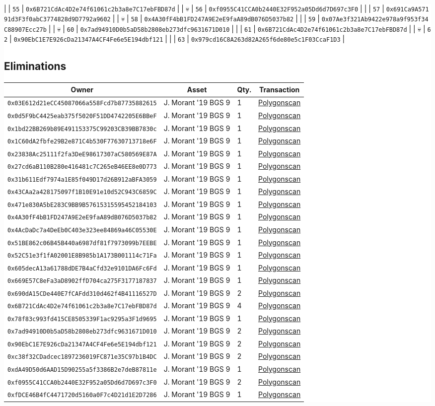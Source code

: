 |  | `55` | `0x6B721CdAc4D2e74f61061c2b3a8e7C17ebFBD87d` |
| 💀 | `56` | `0xf0955C41CCA0b2440E32F952a05Dd6d7D697c3F0` |
|  | `57` | `0x691Ca9A57191d3F3f0abC3774828d9D7792a9602` |
| 💀 | `58` | `0x4A30fF4bB1FD247A9E2eE9faA89dB076D5037b82` |
|  | `59` | `0x07Ae3f321Ab9422e978a9f953f34C88907Ecc27b` |
| 💀 | `60` | `0x7ad94910D0b5aD58b2808eb273dfc9631671D010` |
|  | `61` | `0x6B721CdAc4D2e74f61061c2b3a8e7C17ebFBD87d` |
| 💀 | `62` | `0x90EbC1E7E926cDa21347A4CF4Fe6e5E194dbf121` |
|  | `63` | `0x979cd16C8A263d82A265f6de80e5c1F03CcaF1D3` |


## Eliminations

| Owner | Asset | Qty. | Transaction |
| --- | --- | --- | --- |
| `0x03E612d21eCC45087066a558Fcd7b87735882615` | J. Morant '19 BGS 9 | 1 | [Polygonscan](https://polygonscan.com/tx/0x993dfdc8e82335d0d50c81e3d5a26ee0b65a689231bb40ee8f4caad669d1a5d8) |
| `0x0d5F9bC4425eab375f5020F51DD4742205E6BBeF` | J. Morant '19 BGS 9 | 1 | [Polygonscan](https://polygonscan.com/tx/0x6c60176617905ccfc7f0a57b6a3c4e659ddd6d19d8d2a6ea105447199c4d4f26) |
| `0x1bd22BB269b89E491153375C99203CB39BB7830c` | J. Morant '19 BGS 9 | 1 | [Polygonscan](https://polygonscan.com/tx/0xb4f4dd479bf64f0149a8fa638c46cd13220607a4d96302647a8fc4d5344c75d1) |
| `0x1C60dA2fbfe29B2e871C4b530F77630713718e6F` | J. Morant '19 BGS 9 | 1 | [Polygonscan](https://polygonscan.com/tx/0x57076918a292f37e5765ce85c99c09bcc358d9d16457f8b82f19305ebca8e2d1) |
| `0x23838Ac25111f2fa3DeE98617307aC580569E87A` | J. Morant '19 BGS 9 | 1 | [Polygonscan](https://polygonscan.com/tx/0xbe3f0da6bfea299c3b06ce2885546e62175ba7a9354c49d725179171479ebae0) |
| `0x27cd6aB110B280e416481c7C265eB46EE8e0D773` | J. Morant '19 BGS 9 | 1 | [Polygonscan](https://polygonscan.com/tx/0x835ab302601f486dddde7b61d70f62b8568dd3f423339e7c546c9ffbfd88c005) |
| `0x31b611Edf7974a1E85f049D17d26B912aBFA3059` | J. Morant '19 BGS 9 | 1 | [Polygonscan](https://polygonscan.com/tx/0x41850665562ecd80db3c9a8ba32140519ef19a107439d3a86763d00b5a9274cc) |
| `0x43CAa2a428175097f1B10E91e10d52C943C6859C` | J. Morant '19 BGS 9 | 1 | [Polygonscan](https://polygonscan.com/tx/0x7270a76a5329d58b6829be57f732142b8d3d0a74b6af5fcc5fe922e1c48cc316) |
| `0x471e830A5bE283C9BB9B57615315595452184103` | J. Morant '19 BGS 9 | 1 | [Polygonscan](https://polygonscan.com/tx/0xc6f6424344de94c4bb43ff471745649748a018887b9cfa49f66bdbdb4ff664ea) |
| `0x4A30fF4bB1FD247A9E2eE9faA89dB076D5037b82` | J. Morant '19 BGS 9 | 1 | [Polygonscan](https://polygonscan.com/tx/0x290c58fda363e0d8737b5c314d3eeff51344b353cf6e3288a15be8c14e84d9f2) |
| `0x4AcDaDc7a4DeEb0C403e323ee84869a46C05530E` | J. Morant '19 BGS 9 | 1 | [Polygonscan](https://polygonscan.com/tx/0xeb54088480cde930fe602c843a03b12797eb5f42a34fd6847908951f79432381) |
| `0x51BE862c06B45B440a6987df81f7973099b7EEBE` | J. Morant '19 BGS 9 | 1 | [Polygonscan](https://polygonscan.com/tx/0xf38cf3f57678f10c398143c73c516f408ebcb5a4adca916c6f1628f16f53c678) |
| `0x52C51e3f1fA02001E8B985b1A173B001114c71Fa` | J. Morant '19 BGS 9 | 1 | [Polygonscan](https://polygonscan.com/tx/0x9720230c59cfb9d4a1b607fb6aa14d3c3f41ee6fe5e667e5dd6e80a0f066dc23) |
| `0x605decA13a61788dDE7B4aCfd32e9101DA6Fc6Fd` | J. Morant '19 BGS 9 | 1 | [Polygonscan](https://polygonscan.com/tx/0xdf07f9fc5ab0865a7261c81bc06f561cc3dc2dc210470805edeae53f5e37d866) |
| `0x669E57C8eFa3aD8902ffD704ca275F3177187837` | J. Morant '19 BGS 9 | 1 | [Polygonscan](https://polygonscan.com/tx/0xb96edbcb3b6abc9de03237122756fe0970dce5b1cd272085436177036ac51cea) |
| `0x690dA15CDe440E7fCAFdd310d462f4B41116527D` | J. Morant '19 BGS 9 | 2 | [Polygonscan](https://polygonscan.com/tx/0x8fcbe03df47eb4e424d6491ec2d656784433b7aa88d5341f2ce0151c98374fb3) |
| `0x6B721CdAc4D2e74f61061c2b3a8e7C17ebFBD87d` | J. Morant '19 BGS 9 | 4 | [Polygonscan](https://polygonscan.com/tx/0xe5fb6d372dd31fb78b5d92c4089994f24a79db69866112d5163c9f6b06e4f520) |
| `0x78f83c993fd415CE8505339F1ac9295a3F1d9695` | J. Morant '19 BGS 9 | 1 | [Polygonscan](https://polygonscan.com/tx/0x9a05a0456e00aa2d68b6a0a6e078f26299be6b46c3674a65335d60e436ec1ded) |
| `0x7ad94910D0b5aD58b2808eb273dfc9631671D010` | J. Morant '19 BGS 9 | 2 | [Polygonscan](https://polygonscan.com/tx/0x1aa500abda099f0b44ab9134b457ae07592d87dc411806271178eff02138251e) |
| `0x90EbC1E7E926cDa21347A4CF4Fe6e5E194dbf121` | J. Morant '19 BGS 9 | 2 | [Polygonscan](https://polygonscan.com/tx/0x72eba87adb235ee8abab98c5fbe1aa99e81b8dab74f0909e5bb42196b3203dd0) |
| `0xc38f32CDadcec1897236019FC871e35C97b1B4DC` | J. Morant '19 BGS 9 | 2 | [Polygonscan](https://polygonscan.com/tx/0x73e39664c411d9c53a28c399de0588822e6b9be722d7a13bf200f97985a024cd) |
| `0xdA49D50d6AAD15D90255a5f3386B2e7deB87811e` | J. Morant '19 BGS 9 | 1 | [Polygonscan](https://polygonscan.com/tx/0x80e4c3cf29b48eea5a05da193dbe3aec31702d07e3b513115fe32a1bffd04c79) |
| `0xf0955C41CCA0b2440E32F952a05Dd6d7D697c3F0` | J. Morant '19 BGS 9 | 2 | [Polygonscan](https://polygonscan.com/tx/0x2ca1be8f4fa02a784cb1e853f4eef0f9ba898d9b7b105560f8383d3b4ae26d8e) |
| `0xfDCE46B4fC4471720d5160a0F7c4D21d1E2D7286` | J. Morant '19 BGS 9 | 1 | [Polygonscan](https://polygonscan.com/tx/0xfbe4c2fe92cb3133ba8e36207629acc96cdda5b4b760117838800f9d6c0478e9) |
